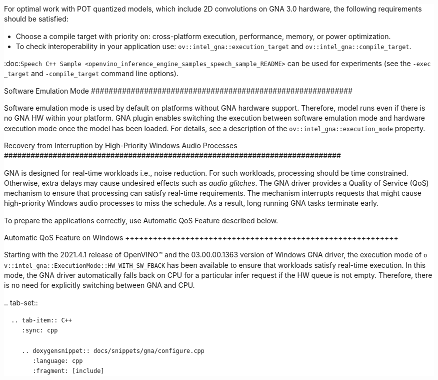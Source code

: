 
For optimal work with POT quantized models, which include 2D convolutions on GNA 3.0 hardware, the following requirements should be satisfied:

* Choose a compile target with priority on: cross-platform execution, performance, memory, or power optimization.
* To check interoperability in your application use: ``ov::intel_gna::execution_target`` and ``ov::intel_gna::compile_target``.

:doc:`Speech C++ Sample <openvino_inference_engine_samples_speech_sample_README>` can be used for experiments (see the ``-exec_target`` and ``-compile_target`` command line options).


Software Emulation Mode
###########################################################

Software emulation mode is used by default on platforms without GNA hardware support. Therefore, model runs even if there is no GNA HW within your platform.
GNA plugin enables switching the execution between software emulation mode and hardware execution mode once the model has been loaded.
For details, see a description of the ``ov::intel_gna::execution_mode`` property.

Recovery from Interruption by High-Priority Windows Audio Processes
############################################################################

GNA is designed for real-time workloads i.e., noise reduction. For such workloads, processing should be time constrained. 
Otherwise, extra delays may cause undesired effects such as *audio glitches*. The GNA driver provides a Quality of Service (QoS) 
mechanism to ensure that processing can satisfy real-time requirements. The mechanism interrupts requests that might cause 
high-priority Windows audio processes to miss the schedule. As a result, long running GNA tasks terminate early.

To prepare the applications correctly, use Automatic QoS Feature described below.

Automatic QoS Feature on Windows
+++++++++++++++++++++++++++++++++++++++++++++++++++++++++++

Starting with the 2021.4.1 release of OpenVINO™ and the 03.00.00.1363 version of Windows GNA driver, the execution mode of 
``ov::intel_gna::ExecutionMode::HW_WITH_SW_FBACK`` has been available to ensure that workloads satisfy real-time execution. 
In this mode, the GNA driver automatically falls back on CPU for a particular infer request if the HW queue is not empty. 
Therefore, there is no need for explicitly switching between GNA and CPU.








   .. tab-set::
   
      .. tab-item:: C++
         :sync: cpp
   
         .. doxygensnippet:: docs/snippets/gna/configure.cpp
            :language: cpp
            :fragment: [include]
   